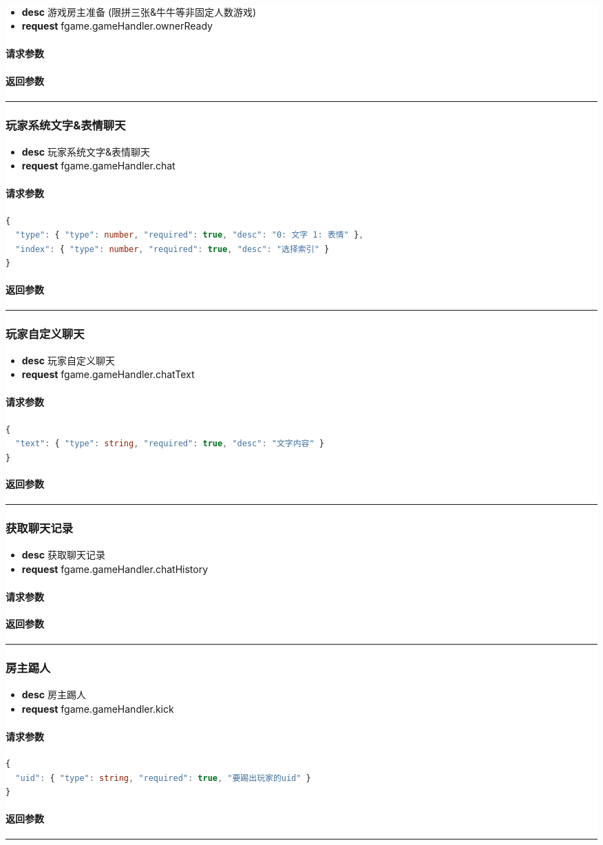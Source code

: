 - **desc** 游戏房主准备 (限拼三张&牛牛等非固定人数游戏)
- **request** fgame.gameHandler.ownerReady

#### 请求参数
#### 返回参数
---
### 玩家系统文字&表情聊天

- **desc** 玩家系统文字&表情聊天
- **request** fgame.gameHandler.chat

#### 请求参数
```typescript
{
  "type": { "type": number, "required": true, "desc": "0: 文字 1: 表情" },
  "index": { "type": number, "required": true, "desc": "选择索引" }
}
```
#### 返回参数
---
### 玩家自定义聊天

- **desc** 玩家自定义聊天
- **request** fgame.gameHandler.chatText

#### 请求参数
```typescript
{
  "text": { "type": string, "required": true, "desc": "文字内容" }
}
```
#### 返回参数
---
### 获取聊天记录

- **desc** 获取聊天记录
- **request** fgame.gameHandler.chatHistory

#### 请求参数
#### 返回参数
---
### 房主踢人

- **desc** 房主踢人
- **request** fgame.gameHandler.kick

#### 请求参数
```typescript
{
  "uid": { "type": string, "required": true, "要踢出玩家的uid" }
}
```
#### 返回参数
---